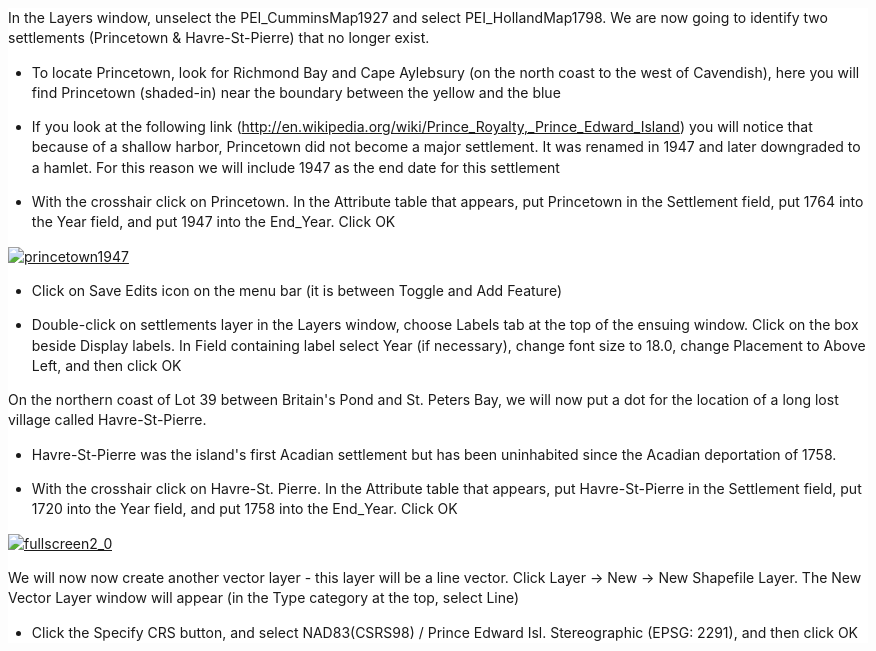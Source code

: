 In the Layers window, unselect the PEI_CumminsMap1927 and select PEI_HollandMap1798. We are now going to identify two settlements (Princetown & Havre-St-Pierre) that no longer exist.



	
  * To locate Princetown, look for Richmond Bay and Cape Aylebsury (on the north coast to the west of Cavendish), here you will find Princetown (shaded-in) near the boundary between the yellow and the blue



	
  * If you look at the following link (http://en.wikipedia.org/wiki/Prince_Royalty,_Prince_Edward_Island) you will notice that because of a shallow harbor, Princetown did not become a major settlement. It was renamed in 1947 and later downgraded to a hamlet. For this reason we will include 1947 as the end date for this settlement



	
  * With the crosshair click on Princetown. In the Attribute table that appears, put Princetown in the Settlement field, put 1764 into the Year field, and put 1947 into the End_Year. Click OK


[![princetown1947](http://geospatialhistorian.files.wordpress.com/2013/02/princetown1947.png?w=300)](http://geospatialhistorian.files.wordpress.com/2013/02/princetown1947.png)



	
  * Click on Save Edits icon on the menu bar (it is between Toggle and Add Feature)



	
  * Double-click on settlements layer in the Layers window, choose Labels tab at the top of the ensuing window. Click on the box beside Display labels. In Field containing label select Year (if necessary), change font size to 18.0, change Placement to Above Left, and then click OK


On the northern coast of Lot 39 between Britain's Pond and St. Peters Bay, we will now put a dot for the location of a long lost village called Havre-St-Pierre.

	
  * Havre-St-Pierre was the island's first Acadian settlement but has been uninhabited since the Acadian deportation of 1758.



	
  * With the crosshair click on Havre-St. Pierre. In the Attribute table that appears, put Havre-St-Pierre in the Settlement field, put 1720 into the Year field, and put 1758 into the End_Year. Click OK


[![fullscreen2_0](http://geospatialhistorian.files.wordpress.com/2013/09/fullscreen2_0.png?w=300)](http://geospatialhistorian.files.wordpress.com/2013/09/fullscreen2_0.png)

We will now now create another vector layer - this layer will be a line vector. Click Layer -> New -> New Shapefile Layer. The New Vector Layer window will appear (in the Type category at the top, select Line)



	
  * Click the Specify CRS button, and select NAD83(CSRS98) / Prince Edward Isl. Stereographic (EPSG: 2291), and then click OK
